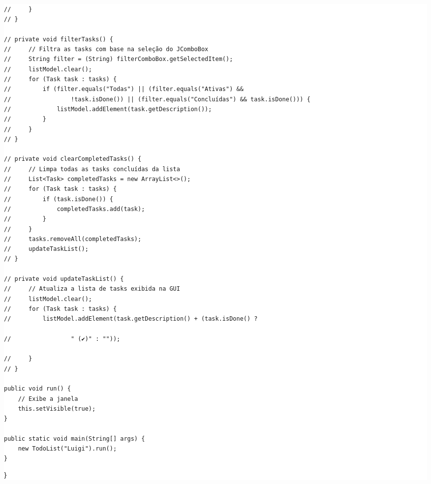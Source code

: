     //     }
    // }

    // private void filterTasks() {
    //     // Filtra as tasks com base na seleção do JComboBox
    //     String filter = (String) filterComboBox.getSelectedItem();
    //     listModel.clear();
    //     for (Task task : tasks) {
    //         if (filter.equals("Todas") || (filter.equals("Ativas") &&
    //                 !task.isDone()) || (filter.equals("Concluídas") && task.isDone())) {
    //             listModel.addElement(task.getDescription());
    //         }
    //     }
    // }

    // private void clearCompletedTasks() {
    //     // Limpa todas as tasks concluídas da lista
    //     List<Task> completedTasks = new ArrayList<>();
    //     for (Task task : tasks) {
    //         if (task.isDone()) {
    //             completedTasks.add(task);
    //         }
    //     }
    //     tasks.removeAll(completedTasks);
    //     updateTaskList();
    // }

    // private void updateTaskList() {
    //     // Atualiza a lista de tasks exibida na GUI
    //     listModel.clear();
    //     for (Task task : tasks) {
    //         listModel.addElement(task.getDescription() + (task.isDone() ?

    //                 " (✔)" : ""));

    //     }
    // }

    public void run() {
        // Exibe a janela
        this.setVisible(true);
    }

    public static void main(String[] args) {
        new TodoList("Luigi").run();
    }
}












